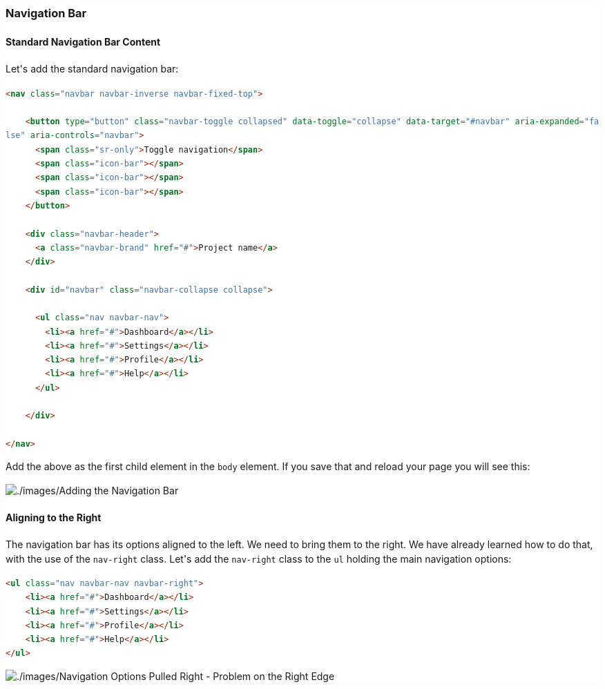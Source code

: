### Navigation Bar

#### Standard Navigation Bar Content

Let's add the standard navigation bar:

``` html
<nav class="navbar navbar-inverse navbar-fixed-top">

    <button type="button" class="navbar-toggle collapsed" data-toggle="collapse" data-target="#navbar" aria-expanded="false" aria-controls="navbar">
      <span class="sr-only">Toggle navigation</span>
      <span class="icon-bar"></span>
      <span class="icon-bar"></span>
      <span class="icon-bar"></span>
    </button>

    <div class="navbar-header">
      <a class="navbar-brand" href="#">Project name</a>
    </div>

    <div id="navbar" class="navbar-collapse collapse">

      <ul class="nav navbar-nav">
        <li><a href="#">Dashboard</a></li>
        <li><a href="#">Settings</a></li>
        <li><a href="#">Profile</a></li>
        <li><a href="#">Help</a></li>
      </ul>

    </div>

</nav>
```
Add the above as the first child element in the `body` element. If you save that and reload your page you will see this:

![./images/Adding the Navigation Bar](./images/adding-the-first-version-of-the-navigation-bar.jpg)

#### Aligning to the Right

The navigation bar has its options aligned to the left. We need to bring them to the right. We have already learned how to do that, with the use of the `nav-right` class.
Let's add the `nav-right` class to the `ul` holding the main navigation options:

``` html
<ul class="nav navbar-nav navbar-right">
    <li><a href="#">Dashboard</a></li>
    <li><a href="#">Settings</a></li>
    <li><a href="#">Profile</a></li>
    <li><a href="#">Help</a></li>
</ul>
```
![./images/Navigation Options Pulled Right - Problem on the Right Edge](./images/navbar-options-pulled-right-but-snapped-on-right-edge.jpg)
